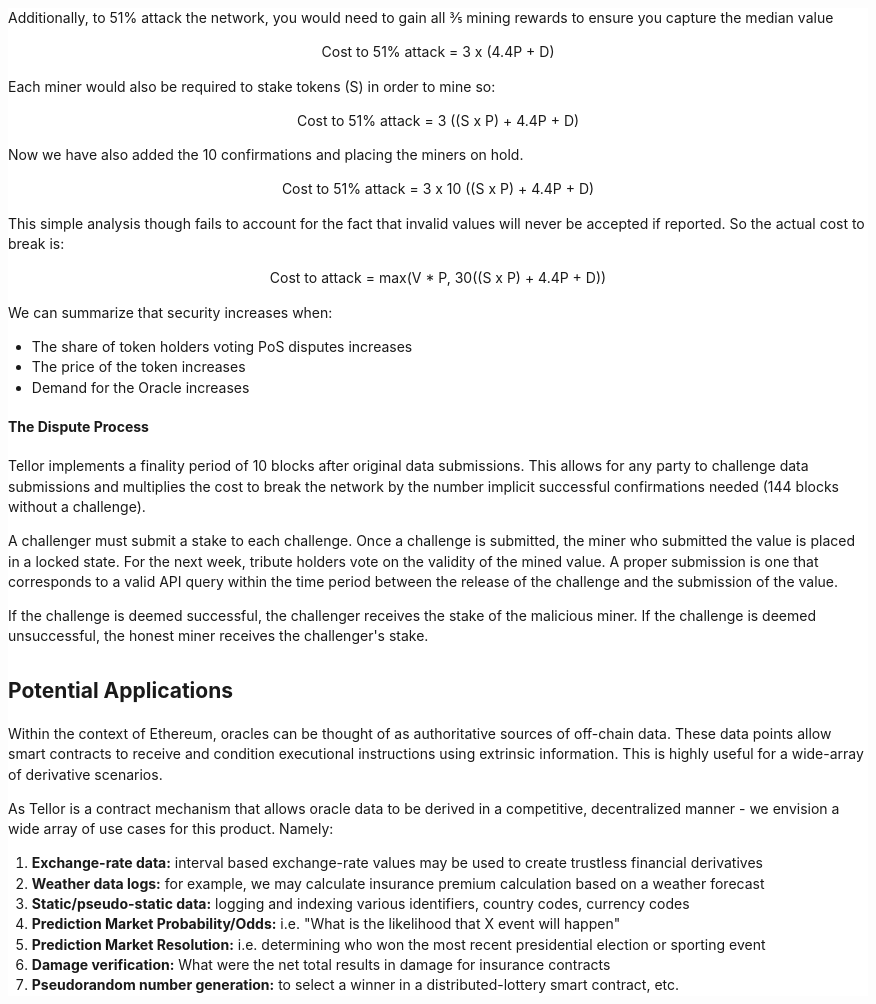 Additionally, to 51% attack the network, you would need to gain all ⅗ mining rewards to ensure you capture the median value
<p align="center">
  Cost to 51% attack = 3 x (4.4P + D)
</p>
Each miner would also be required to stake tokens (S) in order to mine so:

<p align="center">
  Cost to 51% attack = 3 ((S x P) + 4.4P + D)
</p>
Now we have also added the 10 confirmations and placing the miners on hold.

<p align="center">
  Cost to 51% attack = 3 x 10 ((S x P) + 4.4P + D)
</p>
This simple analysis though fails to account for the fact that invalid values will never be accepted if reported.  So the actual cost to break is:

<p align="center">
  Cost to attack = max(V * P, 30((S x P) + 4.4P + D))
</p>

We can summarize that security increases when:
* The share of token holders voting PoS disputes increases
* The price of the token increases
* Demand for the Oracle increases

#### The Dispute Process

Tellor implements a finality period of 10 blocks after original data submissions.  This allows for any party to challenge data submissions and multiplies the cost to break the network by the number implicit successful confirmations needed (144 blocks without a challenge).

A challenger must submit a stake to each challenge.  Once a challenge is submitted, the miner who submitted the value is placed in a locked state.  For the next week, tribute holders vote on the validity of the mined value.   A proper submission is one that corresponds to a valid API query within the time period between the release of the challenge and the submission of the value.  

If the challenge is deemed successful, the challenger receives the stake of the malicious miner.  If the challenge is deemed unsuccessful, the honest miner receives the challenger's stake.


## Potential Applications <a name="potential-applications"> </a>

Within the context of Ethereum, oracles can be thought of as authoritative sources of off-chain data. These data points allow smart contracts to receive and condition executional instructions using extrinsic information.  This is highly useful for a wide-array of derivative scenarios.

As Tellor is a contract mechanism that allows oracle data to be derived in a competitive, decentralized manner - we envision a wide array of use cases for this product.  Namely:
1. <b>Exchange-rate data:</b> interval based exchange-rate values may be used to create trustless financial derivatives
2. <b>Weather data logs:</b> for example, we may calculate insurance premium calculation based on a weather forecast
3. <b>Static/pseudo-static data:</b> logging and indexing various identifiers, country codes, currency codes
4. <b>Prediction Market Probability/Odds:</b> i.e. "What is the likelihood that X event will happen"
5. <b>Prediction Market Resolution:</b> i.e. determining who won the most recent presidential election or sporting event
6. <b>Damage verification:</b> What were the net total results in damage for insurance contracts
7. <b>Pseudorandom number generation:</b> to select a winner in a distributed-lottery smart contract, etc.
